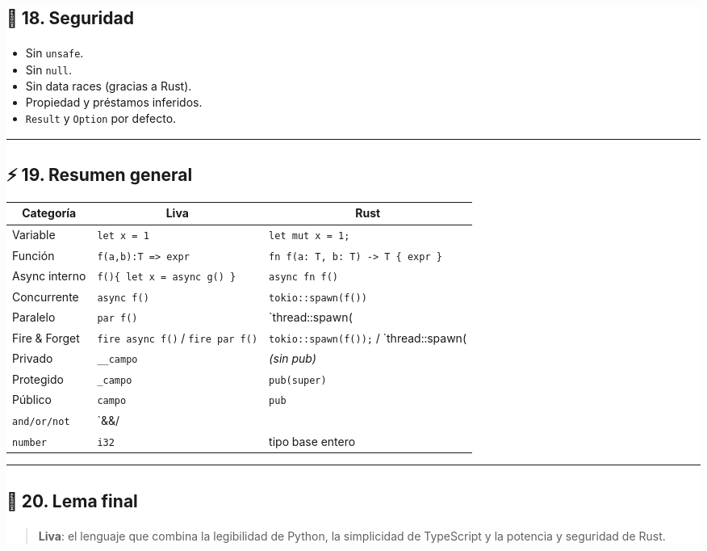 
## 🧠 18. Seguridad

- Sin `unsafe`.  
- Sin `null`.  
- Sin data races (gracias a Rust).  
- Propiedad y préstamos inferidos.  
- `Result` y `Option` por defecto.

---

## ⚡ 19. Resumen general

| Categoría | Liva | Rust |
|------------|--------------|-------|
| Variable | `let x = 1` | `let mut x = 1;` |
| Función | `f(a,b):T => expr` | `fn f(a: T, b: T) -> T { expr }` |
| Async interno | `f(){ let x = async g() }` | `async fn f()` |
| Concurrente | `async f()` | `tokio::spawn(f())` |
| Paralelo | `par f()` | `thread::spawn(|| f())` |
| Fire & Forget | `fire async f()` / `fire par f()` | `tokio::spawn(f());` / `thread::spawn(|| f())` |
| Privado | `__campo` | *(sin pub)* |
| Protegido | `_campo` | `pub(super)` |
| Público | `campo` | `pub` |
| `and/or/not` | `&&/||/!` | equivalentes |
| `number` | `i32` | tipo base entero |

---

## 🧩 20. Lema final

> **Liva**: el lenguaje que combina la legibilidad de Python, la simplicidad de TypeScript y la potencia y seguridad de Rust.
